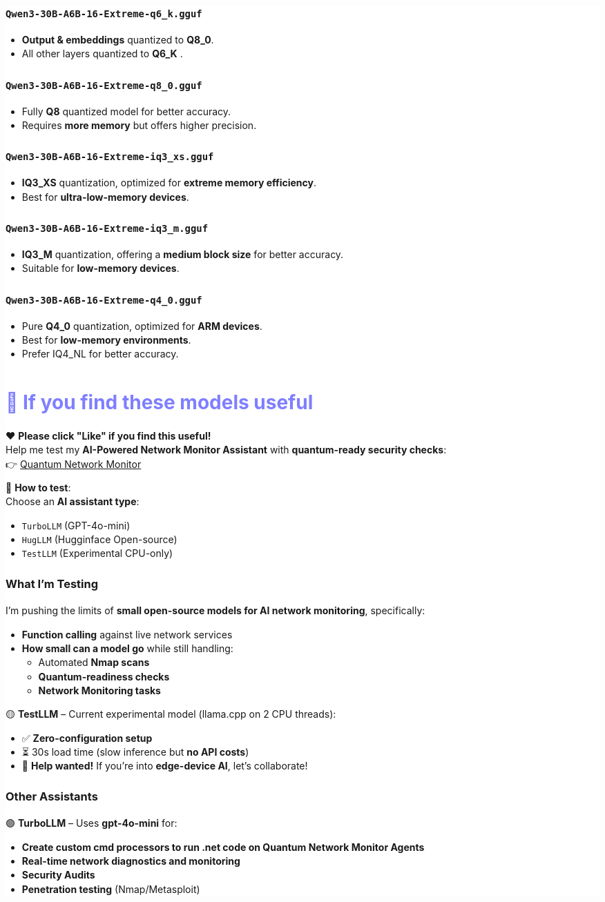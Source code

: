 ### `Qwen3-30B-A6B-16-Extreme-q6_k.gguf`  
- **Output & embeddings** quantized to **Q8_0**.  
- All other layers quantized to **Q6_K** .  

### `Qwen3-30B-A6B-16-Extreme-q8_0.gguf`  
- Fully **Q8** quantized model for better accuracy.  
- Requires **more memory** but offers higher precision.  

### `Qwen3-30B-A6B-16-Extreme-iq3_xs.gguf`  
- **IQ3_XS** quantization, optimized for **extreme memory efficiency**.  
- Best for **ultra-low-memory devices**.  

### `Qwen3-30B-A6B-16-Extreme-iq3_m.gguf`  
- **IQ3_M** quantization, offering a **medium block size** for better accuracy.  
- Suitable for **low-memory devices**.  

### `Qwen3-30B-A6B-16-Extreme-q4_0.gguf`  
- Pure **Q4_0** quantization, optimized for **ARM devices**.  
- Best for **low-memory environments**.
- Prefer IQ4_NL for better accuracy.

# <span id="testllm" style="color: #7F7FFF;">🚀 If you find these models useful</span>
❤ **Please click "Like" if you find this useful!**  
Help me test my **AI-Powered Network Monitor Assistant** with **quantum-ready security checks**:  
👉 [Quantum Network Monitor](https://readyforquantum.com/dashboard/?assistant=open&utm_source=huggingface&utm_medium=referral&utm_campaign=huggingface_repo_readme)  

💬 **How to test**:  
 Choose an **AI assistant type**:  
   - `TurboLLM` (GPT-4o-mini)  
   - `HugLLM` (Hugginface Open-source)  
   - `TestLLM` (Experimental CPU-only)  

### **What I’m Testing**  
I’m pushing the limits of **small open-source models for AI network monitoring**, specifically:  
- **Function calling** against live network services  
- **How small can a model go** while still handling:  
  - Automated **Nmap scans**  
  - **Quantum-readiness checks**  
  - **Network Monitoring tasks**  

🟡 **TestLLM** – Current experimental model (llama.cpp on 2 CPU threads):  
- ✅ **Zero-configuration setup**  
- ⏳ 30s load time (slow inference but **no API costs**)  
- 🔧 **Help wanted!** If you’re into **edge-device AI**, let’s collaborate!  

### **Other Assistants**  
🟢 **TurboLLM** – Uses **gpt-4o-mini** for: 
- **Create custom cmd processors to run .net code on Quantum Network Monitor Agents**
- **Real-time network diagnostics and monitoring**
- **Security Audits**
- **Penetration testing** (Nmap/Metasploit)  
  